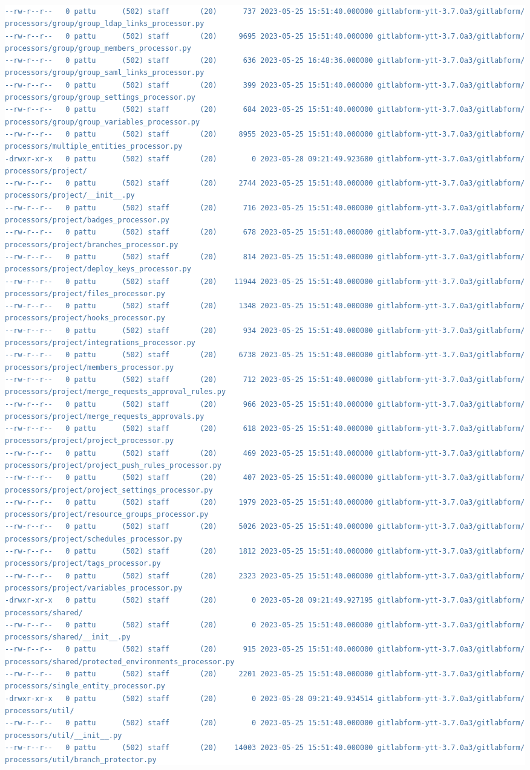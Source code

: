 ```diff
--rw-r--r--   0 pattu      (502) staff       (20)      737 2023-05-25 15:51:40.000000 gitlabform-ytt-3.7.0a3/gitlabform/processors/group/group_ldap_links_processor.py
--rw-r--r--   0 pattu      (502) staff       (20)     9695 2023-05-25 15:51:40.000000 gitlabform-ytt-3.7.0a3/gitlabform/processors/group/group_members_processor.py
--rw-r--r--   0 pattu      (502) staff       (20)      636 2023-05-25 16:48:36.000000 gitlabform-ytt-3.7.0a3/gitlabform/processors/group/group_saml_links_processor.py
--rw-r--r--   0 pattu      (502) staff       (20)      399 2023-05-25 15:51:40.000000 gitlabform-ytt-3.7.0a3/gitlabform/processors/group/group_settings_processor.py
--rw-r--r--   0 pattu      (502) staff       (20)      684 2023-05-25 15:51:40.000000 gitlabform-ytt-3.7.0a3/gitlabform/processors/group/group_variables_processor.py
--rw-r--r--   0 pattu      (502) staff       (20)     8955 2023-05-25 15:51:40.000000 gitlabform-ytt-3.7.0a3/gitlabform/processors/multiple_entities_processor.py
-drwxr-xr-x   0 pattu      (502) staff       (20)        0 2023-05-28 09:21:49.923680 gitlabform-ytt-3.7.0a3/gitlabform/processors/project/
--rw-r--r--   0 pattu      (502) staff       (20)     2744 2023-05-25 15:51:40.000000 gitlabform-ytt-3.7.0a3/gitlabform/processors/project/__init__.py
--rw-r--r--   0 pattu      (502) staff       (20)      716 2023-05-25 15:51:40.000000 gitlabform-ytt-3.7.0a3/gitlabform/processors/project/badges_processor.py
--rw-r--r--   0 pattu      (502) staff       (20)      678 2023-05-25 15:51:40.000000 gitlabform-ytt-3.7.0a3/gitlabform/processors/project/branches_processor.py
--rw-r--r--   0 pattu      (502) staff       (20)      814 2023-05-25 15:51:40.000000 gitlabform-ytt-3.7.0a3/gitlabform/processors/project/deploy_keys_processor.py
--rw-r--r--   0 pattu      (502) staff       (20)    11944 2023-05-25 15:51:40.000000 gitlabform-ytt-3.7.0a3/gitlabform/processors/project/files_processor.py
--rw-r--r--   0 pattu      (502) staff       (20)     1348 2023-05-25 15:51:40.000000 gitlabform-ytt-3.7.0a3/gitlabform/processors/project/hooks_processor.py
--rw-r--r--   0 pattu      (502) staff       (20)      934 2023-05-25 15:51:40.000000 gitlabform-ytt-3.7.0a3/gitlabform/processors/project/integrations_processor.py
--rw-r--r--   0 pattu      (502) staff       (20)     6738 2023-05-25 15:51:40.000000 gitlabform-ytt-3.7.0a3/gitlabform/processors/project/members_processor.py
--rw-r--r--   0 pattu      (502) staff       (20)      712 2023-05-25 15:51:40.000000 gitlabform-ytt-3.7.0a3/gitlabform/processors/project/merge_requests_approval_rules.py
--rw-r--r--   0 pattu      (502) staff       (20)      966 2023-05-25 15:51:40.000000 gitlabform-ytt-3.7.0a3/gitlabform/processors/project/merge_requests_approvals.py
--rw-r--r--   0 pattu      (502) staff       (20)      618 2023-05-25 15:51:40.000000 gitlabform-ytt-3.7.0a3/gitlabform/processors/project/project_processor.py
--rw-r--r--   0 pattu      (502) staff       (20)      469 2023-05-25 15:51:40.000000 gitlabform-ytt-3.7.0a3/gitlabform/processors/project/project_push_rules_processor.py
--rw-r--r--   0 pattu      (502) staff       (20)      407 2023-05-25 15:51:40.000000 gitlabform-ytt-3.7.0a3/gitlabform/processors/project/project_settings_processor.py
--rw-r--r--   0 pattu      (502) staff       (20)     1979 2023-05-25 15:51:40.000000 gitlabform-ytt-3.7.0a3/gitlabform/processors/project/resource_groups_processor.py
--rw-r--r--   0 pattu      (502) staff       (20)     5026 2023-05-25 15:51:40.000000 gitlabform-ytt-3.7.0a3/gitlabform/processors/project/schedules_processor.py
--rw-r--r--   0 pattu      (502) staff       (20)     1812 2023-05-25 15:51:40.000000 gitlabform-ytt-3.7.0a3/gitlabform/processors/project/tags_processor.py
--rw-r--r--   0 pattu      (502) staff       (20)     2323 2023-05-25 15:51:40.000000 gitlabform-ytt-3.7.0a3/gitlabform/processors/project/variables_processor.py
-drwxr-xr-x   0 pattu      (502) staff       (20)        0 2023-05-28 09:21:49.927195 gitlabform-ytt-3.7.0a3/gitlabform/processors/shared/
--rw-r--r--   0 pattu      (502) staff       (20)        0 2023-05-25 15:51:40.000000 gitlabform-ytt-3.7.0a3/gitlabform/processors/shared/__init__.py
--rw-r--r--   0 pattu      (502) staff       (20)      915 2023-05-25 15:51:40.000000 gitlabform-ytt-3.7.0a3/gitlabform/processors/shared/protected_environments_processor.py
--rw-r--r--   0 pattu      (502) staff       (20)     2201 2023-05-25 15:51:40.000000 gitlabform-ytt-3.7.0a3/gitlabform/processors/single_entity_processor.py
-drwxr-xr-x   0 pattu      (502) staff       (20)        0 2023-05-28 09:21:49.934514 gitlabform-ytt-3.7.0a3/gitlabform/processors/util/
--rw-r--r--   0 pattu      (502) staff       (20)        0 2023-05-25 15:51:40.000000 gitlabform-ytt-3.7.0a3/gitlabform/processors/util/__init__.py
--rw-r--r--   0 pattu      (502) staff       (20)    14003 2023-05-25 15:51:40.000000 gitlabform-ytt-3.7.0a3/gitlabform/processors/util/branch_protector.py
```